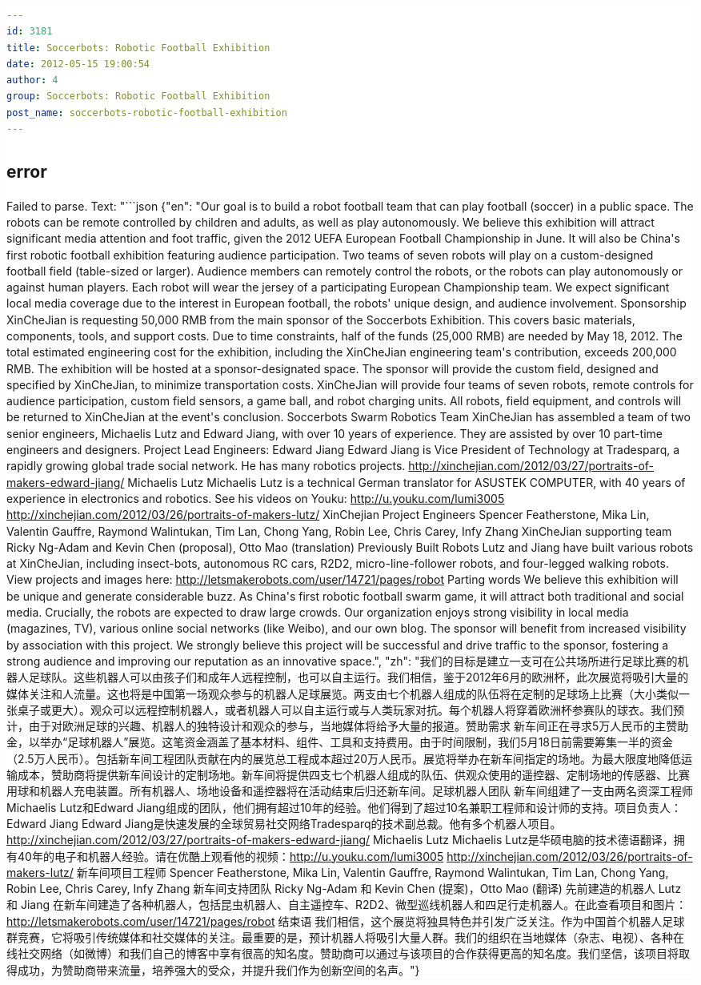 ```yaml
---
id: 3181
title: Soccerbots: Robotic Football Exhibition
date: 2012-05-15 19:00:54
author: 4
group: Soccerbots: Robotic Football Exhibition
post_name: soccerbots-robotic-football-exhibition
---
```


## error
Failed to parse. Text: "```json
{"en": "Our goal is to build a robot football team that can play football (soccer) in a public space. The robots can be remote controlled by children and adults, as well as play autonomously. We believe this exhibition will attract significant media attention and foot traffic, given the 2012 UEFA European Football Championship in June.  It will also be China's first robotic football exhibition featuring audience participation. Two teams of seven robots will play on a custom-designed football field (table-sized or larger).  Audience members can remotely control the robots, or the robots can play autonomously or against human players.  Each robot will wear the jersey of a participating European Championship team. We expect significant local media coverage due to the interest in European football, the robots' unique design, and audience involvement. Sponsorship XinCheJian is requesting 50,000 RMB from the main sponsor of the Soccerbots Exhibition. This covers basic materials, components, tools, and support costs.  Due to time constraints, half of the funds (25,000 RMB) are needed by May 18, 2012. The total estimated engineering cost for the exhibition, including the XinCheJian engineering team's contribution, exceeds 200,000 RMB. The exhibition will be hosted at a sponsor-designated space. The sponsor will provide the custom field, designed and specified by XinCheJian, to minimize transportation costs. XinCheJian will provide four teams of seven robots, remote controls for audience participation, custom field sensors, a game ball, and robot charging units. All robots, field equipment, and controls will be returned to XinCheJian at the event's conclusion. Soccerbots Swarm Robotics Team XinCheJian has assembled a team of two senior engineers, Michaelis Lutz and Edward Jiang, with over 10 years of experience. They are assisted by over 10 part-time engineers and designers. Project Lead Engineers: Edward Jiang Edward Jiang is Vice President of Technology at Tradesparq, a rapidly growing global trade social network. He has many robotics projects. <http://xinchejian.com/2012/03/27/portraits-of-makers-edward-jiang/> Michaelis Lutz Michaelis Lutz is a technical German translator for ASUSTEK COMPUTER, with 40 years of experience in electronics and robotics. See his videos on Youku: <http://u.youku.com/lumi3005> <http://xinchejian.com/2012/03/26/portraits-of-makers-lutz/> XinChejian Project Engineers Spencer Featherstone, Mika Lin, Valentin Gauffre, Raymond Walintukan, Tim Lan, Chong Yang, Robin Lee, Chris Carey, Infy Zhang XinCheJian supporting team Ricky Ng-Adam and Kevin Chen (proposal), Otto Mao (translation) Previously Built Robots Lutz and Jiang have built various robots at XinCheJian, including insect-bots, autonomous RC cars, R2D2, micro-line-follower robots, and four-legged walking robots. View projects and images here: <http://letsmakerobots.com/user/14721/pages/robot> Parting words We believe this exhibition will be unique and generate considerable buzz.  As China's first robotic football swarm game, it will attract both traditional and social media.  Crucially, the robots are expected to draw large crowds. Our organization enjoys strong visibility in local media (magazines, TV), various online social networks (like Weibo), and our own blog. The sponsor will benefit from increased visibility by association with this project. We strongly believe this project will be successful and drive traffic to the sponsor, fostering a strong audience and improving our reputation as an innovative space.", "zh": "我们的目标是建立一支可在公共场所进行足球比赛的机器人足球队。这些机器人可以由孩子们和成年人远程控制，也可以自主运行。我们相信，鉴于2012年6月的欧洲杯，此次展览将吸引大量的媒体关注和人流量。这也将是中国第一场观众参与的机器人足球展览。两支由七个机器人组成的队伍将在定制的足球场上比赛（大小类似一张桌子或更大）。观众可以远程控制机器人，或者机器人可以自主运行或与人类玩家对抗。每个机器人将穿着欧洲杯参赛队的球衣。我们预计，由于对欧洲足球的兴趣、机器人的独特设计和观众的参与，当地媒体将给予大量的报道。赞助需求 新车间正在寻求5万人民币的主赞助金，以举办“足球机器人”展览。这笔资金涵盖了基本材料、组件、工具和支持费用。由于时间限制，我们5月18日前需要筹集一半的资金（2.5万人民币）。包括新车间工程团队贡献在内的展览总工程成本超过20万人民币。展览将举办在新车间指定的场地。为最大限度地降低运输成本，赞助商将提供新车间设计的定制场地。新车间将提供四支七个机器人组成的队伍、供观众使用的遥控器、定制场地的传感器、比赛用球和机器人充电装置。所有机器人、场地设备和遥控器将在活动结束后归还新车间。足球机器人团队 新车间组建了一支由两名资深工程师Michaelis Lutz和Edward Jiang组成的团队，他们拥有超过10年的经验。他们得到了超过10名兼职工程师和设计师的支持。项目负责人：Edward Jiang Edward Jiang是快速发展的全球贸易社交网络Tradesparq的技术副总裁。他有多个机器人项目。<http://xinchejian.com/2012/03/27/portraits-of-makers-edward-jiang/> Michaelis Lutz Michaelis Lutz是华硕电脑的技术德语翻译，拥有40年的电子和机器人经验。请在优酷上观看他的视频：<http://u.youku.com/lumi3005> <http://xinchejian.com/2012/03/26/portraits-of-makers-lutz/> 新车间项目工程师 Spencer Featherstone, Mika Lin, Valentin Gauffre, Raymond Walintukan, Tim Lan, Chong Yang, Robin Lee, Chris Carey, Infy Zhang 新车间支持团队 Ricky Ng-Adam 和 Kevin Chen (提案)，Otto Mao (翻译) 先前建造的机器人 Lutz 和 Jiang 在新车间建造了各种机器人，包括昆虫机器人、自主遥控车、R2D2、微型巡线机器人和四足行走机器人。在此查看项目和图片：<http://letsmakerobots.com/user/14721/pages/robot> 结束语 我们相信，这个展览将独具特色并引发广泛关注。作为中国首个机器人足球群竞赛，它将吸引传统媒体和社交媒体的关注。最重要的是，预计机器人将吸引大量人群。我们的组织在当地媒体（杂志、电视）、各种在线社交网络（如微博）和我们自己的博客中享有很高的知名度。赞助商可以通过与该项目的合作获得更高的知名度。我们坚信，该项目将取得成功，为赞助商带来流量，培养强大的受众，并提升我们作为创新空间的名声。"}